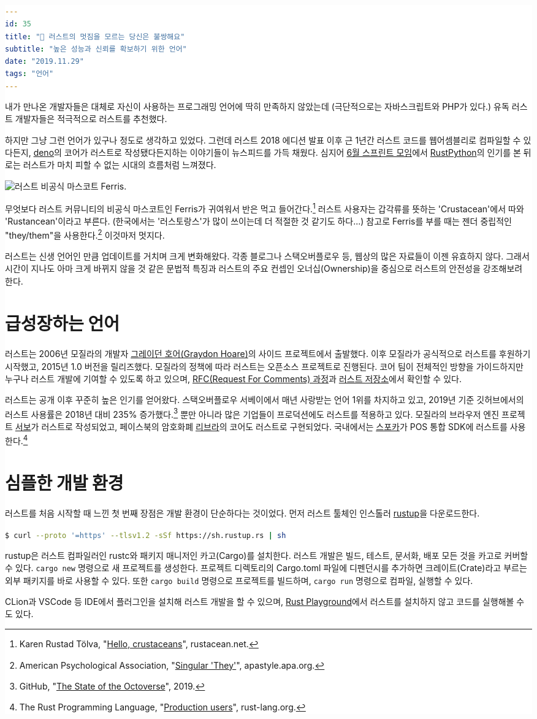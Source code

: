 ```yaml
---
id: 35
title: "🦀 러스트의 멋짐을 모르는 당신은 불쌍해요"
subtitle: "높은 성능과 신뢰를 확보하기 위한 언어"
date: "2019.11.29"
tags: "언어"
---
```


내가 만나온 개발자들은 대체로 자신이 사용하는 프로그래밍 언어에 딱히 만족하지 않았는데 (극단적으로는 자바스크립트와 PHP가 있다.) 유독 러스트 개발자들은 적극적으로 러스트를 추천했다.

하지만 그냥 그런 언어가 있구나 정도로 생각하고 있었다. 그런데 러스트 2018 에디션 발표 이후 근 1년간 러스트 코드를 웹어셈블리로 컴파일할 수 있다든지, [deno](https://github.com/denoland/deno)의 코어가 러스트로 작성됐다든지하는 이야기들이 뉴스피드를 가득 채웠다. 심지어 [6월 스프린트 모임](https://www.sprintseoul.org/2019-06-29/)에서 [RustPython](https://github.com/RustPython/RustPython)의 인기를 본 뒤로는 러스트가 마치 피할 수 없는 시대의 흐름처럼 느껴졌다.

![러스트 비공식 마스코트 Ferris.](https://camo.githubusercontent.com/c15214349c0c79c237fbd9de08c226b3c4a7fb64/68747470733a2f2f72757374616365616e2e6e65742f6173736574732f72757374616365616e2d666c61742d68617070792e737667)

무엇보다 러스트 커뮤니티의 비공식 마스코트인 Ferris가 귀여워서 반은 먹고 들어간다.[^1] 러스트 사용자는 갑각류를 뜻하는 'Crustacean'에서 따와 'Rustancean'이라고 부른다. (한국에서는 '러스토랑스'가 많이 쓰이는데 더 적절한 것 같기도 하다...) 참고로 Ferris를 부를 때는 젠더 중립적인 "they/them"을 사용한다.[^2] 이것마저 멋지다.

러스트는 신생 언어인 만큼 업데이트를 거치며 크게 변화해왔다. 각종 블로그나 스택오버플로우 등, 웹상의 많은 자료들이 이젠 유효하지 않다. 그래서 시간이 지나도 아마 크게 바뀌지 않을 것 같은 문법적 특징과 러스트의 주요 컨셉인 오너십(Ownership)을 중심으로 러스트의 안전성을 강조해보려 한다.

# 급성장하는 언어

러스트는 2006년 모질라의 개발자 [그레이던 호어(Graydon Hoare)](https://twitter.com/graydon_pub)의 사이드 프로젝트에서 출발했다. 이후 모질라가 공식적으로 러스트를 후원하기 시작했고, 2015년 1.0 버전을 릴리즈했다. 모질라의 정책에 따라 러스트는 오픈소스 프로젝트로 진행된다. 코어 팀이 전체적인 방향을 가이드하지만 누구나 러스트 개발에 기여할 수 있도록 하고 있으며, [RFC(Request For Comments) 과정](https://github.com/rust-lang/rfcs)과 [러스트 저장소](https://github.com/rust-lang/rust)에서 확인할 수 있다.

러스트는 공개 이후 꾸준히 높은 인기를 얻어왔다. 스택오버플로우 서베이에서 매년 사랑받는 언어 1위를 차지하고 있고, 2019년 기준 깃허브에서의 러스트 사용률은 2018년 대비 235% 증가했다.[^3] 뿐만 아니라 많은 기업들이 프로덕션에도 러스트를 적용하고 있다. 모질라의 브라우저 엔진 프로젝트 [서보](https://github.com/servo/servo)가 러스트로 작성되었고, 페이스북의 암호화폐 [리브라](https://github.com/libra/libra)의 코어도 러스트로 구현되었다. 국내에서는 [스포카](https://www.spoqa.com/)가 POS 통합 SDK에 러스트를 사용한다.[^4]

# 심플한 개발 환경

러스트를 처음 시작할 때 느낀 첫 번째 장점은 개발 환경이 단순하다는 것이었다. 먼저 러스트 툴체인 인스톨러 [rustup](https://rustup.rs/)을 다운로드한다.

```bash
$ curl --proto '=https' --tlsv1.2 -sSf https://sh.rustup.rs | sh
```

rustup은 러스트 컴파일러인 rustc와 패키지 매니저인 카고(Cargo)를 설치한다. 러스트 개발은 빌드, 테스트, 문서화, 배포 모든 것을 카고로 커버할 수 있다. `cargo new` 명령으로 새 프로젝트를 생성한다. 프로젝트 디렉토리의 Cargo.toml 파일에 디펜던시를 추가하면 크레이트(Crate)라고 부르는 외부 패키지를 바로 사용할 수 있다. 또한 `cargo build` 명령으로 프로젝트를 빌드하며, `cargo run` 명령으로 컴파일, 실행할 수 있다.

CLion과 VSCode 등 IDE에서 플러그인을 설치해 러스트 개발을 할 수 있으며, [Rust Playground](https://play.rust-lang.org/)에서 러스트를 설치하지 않고 코드를 실행해볼 수도 있다. 


[^1]: Karen Rustad Tölva, "[Hello, crustaceans](https://rustacean.net/)", rustacean.net.
[^2]: American Psychological Association, "[Singular 'They'](https://apastyle.apa.org/style-grammar-guidelines/grammar/singular-they)", apastyle.apa.org.
[^3]: GitHub, "[The State of the Octoverse](https://octoverse.github.com/#top-languages)", 2019.
[^4]: The Rust Programming Language, "[Production users](https://www.rust-lang.org/production/users)", rust-lang.org.
[^5]: Rustdoc, "[Struct Vec - Capacity and reallocation](https://doc.rust-lang.org/std/vec/struct.Vec.html#capacity-and-reallocation)", doc.rust-lang.org.
[^6]: Rob Pike, "[From Parallel to Concurrent](https://channel9.msdn.com/Events/Lang-NEXT/Lang-NEXT-2014/From-Parallel-to-Concurrent)", 2014.
[^7]: MDN web docs "[Compiling from Rust to WebAssembly](https://developer.mozilla.org/docs/WebAssembly/Rust_to_wasm)", 2019.